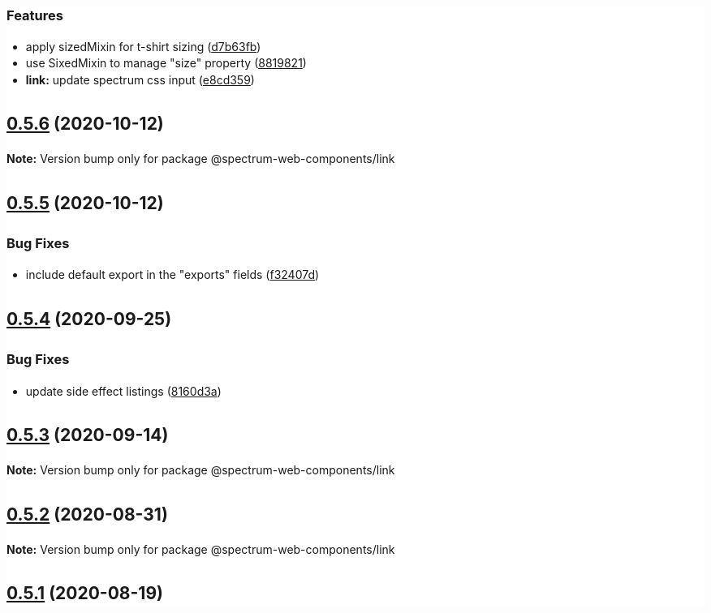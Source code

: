 ### Features

-   apply sizedMixin for t-shirt sizing ([d7b63fb](https://github.com/adobe/spectrum-web-components/commit/d7b63fb0db06b5a8a412fea8370964f4db9d18ae))
-   use SixedMixin to manage "size" property ([8819821](https://github.com/adobe/spectrum-web-components/commit/88198212cb495833ed2e7644f95b43dca915318d))
-   **link:** update spectrum css input ([e8cd359](https://github.com/adobe/spectrum-web-components/commit/e8cd3592e780608afeda5bbfb5830a64a0b2caa1))

## [0.5.6](https://github.com/adobe/spectrum-web-components/compare/@spectrum-web-components/link@0.5.5...@spectrum-web-components/link@0.5.6) (2020-10-12)

**Note:** Version bump only for package @spectrum-web-components/link

## [0.5.5](https://github.com/adobe/spectrum-web-components/compare/@spectrum-web-components/link@0.5.4...@spectrum-web-components/link@0.5.5) (2020-10-12)

### Bug Fixes

-   include default export in the "exports" fields ([f32407d](https://github.com/adobe/spectrum-web-components/commit/f32407d7bbfd18e72c35b6f27740549e79957858))

## [0.5.4](https://github.com/adobe/spectrum-web-components/compare/@spectrum-web-components/link@0.5.3...@spectrum-web-components/link@0.5.4) (2020-09-25)

### Bug Fixes

-   update side effect listings ([8160d3a](https://github.com/adobe/spectrum-web-components/commit/8160d3ab2c4f5ea11ac40897a5cf1fdaa357f4a8))

## [0.5.3](https://github.com/adobe/spectrum-web-components/compare/@spectrum-web-components/link@0.5.2...@spectrum-web-components/link@0.5.3) (2020-09-14)

**Note:** Version bump only for package @spectrum-web-components/link

## [0.5.2](https://github.com/adobe/spectrum-web-components/compare/@spectrum-web-components/link@0.5.1...@spectrum-web-components/link@0.5.2) (2020-08-31)

**Note:** Version bump only for package @spectrum-web-components/link

## [0.5.1](https://github.com/adobe/spectrum-web-components/compare/@spectrum-web-components/link@0.5.0...@spectrum-web-components/link@0.5.1) (2020-08-19)
